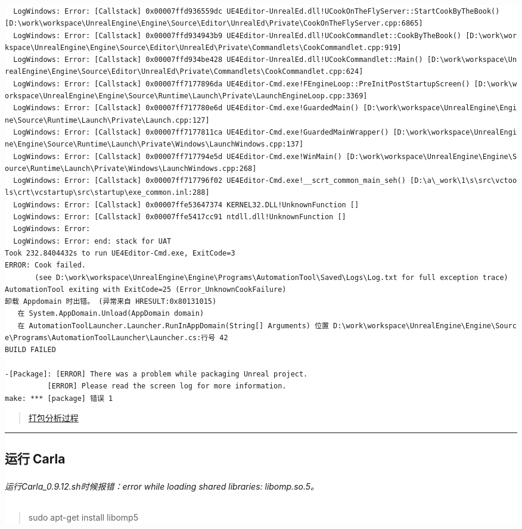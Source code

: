```shell
  LogWindows: Error: [Callstack] 0x00007ffd936559dc UE4Editor-UnrealEd.dll!UCookOnTheFlyServer::StartCookByTheBook() [D:\work\workspace\UnrealEngine\Engine\Source\Editor\UnrealEd\Private\CookOnTheFlyServer.cpp:6865]
  LogWindows: Error: [Callstack] 0x00007ffd934943b9 UE4Editor-UnrealEd.dll!UCookCommandlet::CookByTheBook() [D:\work\workspace\UnrealEngine\Engine\Source\Editor\UnrealEd\Private\Commandlets\CookCommandlet.cpp:919]
  LogWindows: Error: [Callstack] 0x00007ffd934be428 UE4Editor-UnrealEd.dll!UCookCommandlet::Main() [D:\work\workspace\UnrealEngine\Engine\Source\Editor\UnrealEd\Private\Commandlets\CookCommandlet.cpp:624]
  LogWindows: Error: [Callstack] 0x00007ff7177896da UE4Editor-Cmd.exe!FEngineLoop::PreInitPostStartupScreen() [D:\work\workspace\UnrealEngine\Engine\Source\Runtime\Launch\Private\LaunchEngineLoop.cpp:3369]
  LogWindows: Error: [Callstack] 0x00007ff717780e6d UE4Editor-Cmd.exe!GuardedMain() [D:\work\workspace\UnrealEngine\Engine\Source\Runtime\Launch\Private\Launch.cpp:127]
  LogWindows: Error: [Callstack] 0x00007ff7177811ca UE4Editor-Cmd.exe!GuardedMainWrapper() [D:\work\workspace\UnrealEngine\Engine\Source\Runtime\Launch\Private\Windows\LaunchWindows.cpp:137]
  LogWindows: Error: [Callstack] 0x00007ff717794e5d UE4Editor-Cmd.exe!WinMain() [D:\work\workspace\UnrealEngine\Engine\Source\Runtime\Launch\Private\Windows\LaunchWindows.cpp:268]
  LogWindows: Error: [Callstack] 0x00007ff717796f02 UE4Editor-Cmd.exe!__scrt_common_main_seh() [D:\a\_work\1\s\src\vctools\crt\vcstartup\src\startup\exe_common.inl:288]
  LogWindows: Error: [Callstack] 0x00007ffe53647374 KERNEL32.DLL!UnknownFunction []
  LogWindows: Error: [Callstack] 0x00007ffe5417cc91 ntdll.dll!UnknownFunction []
  LogWindows: Error:
  LogWindows: Error: end: stack for UAT
Took 232.8404432s to run UE4Editor-Cmd.exe, ExitCode=3
ERROR: Cook failed.
       (see D:\work\workspace\UnrealEngine\Engine\Programs\AutomationTool\Saved\Logs\Log.txt for full exception trace)
AutomationTool exiting with ExitCode=25 (Error_UnknownCookFailure)
卸载 Appdomain 时出错。 (异常来自 HRESULT:0x80131015)
   在 System.AppDomain.Unload(AppDomain domain)
   在 AutomationToolLauncher.Launcher.RunInAppDomain(String[] Arguments) 位置 D:\work\workspace\UnrealEngine\Engine\Source\Programs\AutomationToolLauncher\Launcher.cs:行号 42
BUILD FAILED

-[Package]: [ERROR] There was a problem while packaging Unreal project.
          [ERROR] Please read the screen log for more information.
make: *** [package] 错误 1
```


> [打包分析过程](build/make_package.md)

---

## 运行 Carla


###### 运行Carla_0.9.12.sh时候报错：error while loading shared libraries: libomp.so.5。 <span id="load_libraries"></span>

> sudo apt-get install libomp5
